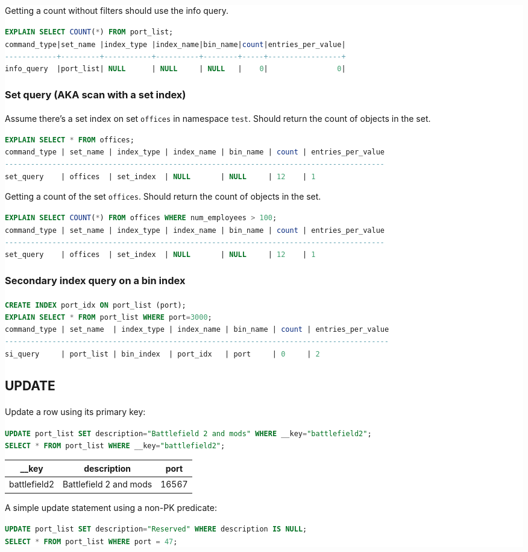 Getting a count without filters should use the info query.
```sql
EXPLAIN SELECT COUNT(*) FROM port_list;
command_type|set_name |index_type |index_name|bin_name|count|entries_per_value|
------------+---------+-----------+----------+--------+-----+-----------------+
info_query  |port_list| NULL      | NULL     | NULL   |    0|                0|
```

### Set query (AKA scan with a set index)
Assume there’s a set index on set `offices` in namespace `test`. Should return the count of objects in the set.

```sql
EXPLAIN SELECT * FROM offices;
command_type | set_name | index_type | index_name | bin_name | count | entries_per_value
----------------------------------------------------------------------------------------
set_query    | offices  | set_index  | NULL       | NULL     | 12    | 1      
```

Getting a count of the set `offices`. Should return the count of objects in the set.
```sql
EXPLAIN SELECT COUNT(*) FROM offices WHERE num_employees > 100;
command_type | set_name | index_type | index_name | bin_name | count | entries_per_value
----------------------------------------------------------------------------------------
set_query    | offices  | set_index  | NULL       | NULL     | 12    | 1      
```

### Secondary index query on a bin index

```sql
CREATE INDEX port_idx ON port_list (port);
EXPLAIN SELECT * FROM port_list WHERE port=3000;
command_type | set_name  | index_type | index_name | bin_name | count | entries_per_value
-----------------------------------------------------------------------------------------
si_query     | port_list | bin_index  | port_idx   | port     | 0     | 2
```

## UPDATE
Update a row using its primary key:

```sql
UPDATE port_list SET description="Battlefield 2 and mods" WHERE __key="battlefield2";
SELECT * FROM port_list WHERE __key="battlefield2";
```

| __key        | description            | port  |
|--------------|------------------------|-------|
| battlefield2 | Battlefield 2 and mods | 16567 |

A simple update statement using a non-PK predicate:

```sql
UPDATE port_list SET description="Reserved" WHERE description IS NULL;
SELECT * FROM port_list WHERE port = 47;
```
